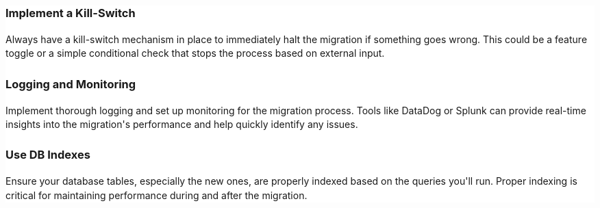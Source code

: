 ### Implement a Kill-Switch

Always have a kill-switch mechanism in place to immediately halt the migration if something goes wrong. This could be a feature toggle or a simple conditional check that stops the process based on external input.

### Logging and Monitoring

Implement thorough logging and set up monitoring for the migration process. Tools like DataDog or Splunk can provide real-time insights into the migration's performance and help quickly identify any issues.

### Use DB Indexes

Ensure your database tables, especially the new ones, are properly indexed based on the queries you'll run. Proper indexing is critical for maintaining performance during and after the migration.
